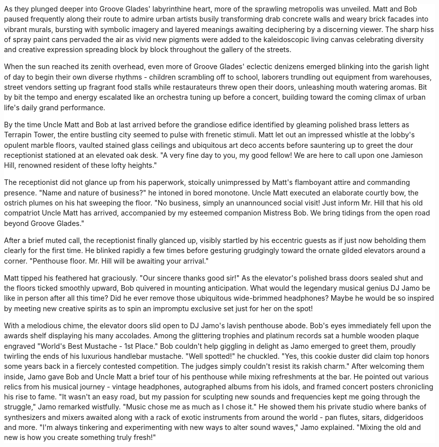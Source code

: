 As they plunged deeper into Groove Glades' labyrinthine heart, more of the sprawling metropolis was unveiled. Matt and Bob paused frequently along their route to admire urban artists busily transforming drab concrete walls and weary brick facades into vibrant murals, bursting with symbolic imagery and layered meanings awaiting deciphering by a discerning viewer. The sharp hiss of spray paint cans pervaded the air as vivid new pigments were added to the kaleidoscopic living canvas celebrating diversity and creative expression spreading block by block throughout the gallery of the streets.

When the sun reached its zenith overhead, even more of Groove Glades' eclectic denizens emerged blinking into the garish light of day to begin their own diverse rhythms - children scrambling off to school, laborers trundling out equipment from warehouses, street vendors setting up fragrant food stalls while restaurateurs threw open their doors, unleashing mouth watering aromas. Bit by bit the tempo and energy escalated like an orchestra tuning up before a concert, building toward the coming climax of urban life's daily grand performance.  

By the time Uncle Matt and Bob at last arrived before the grandiose edifice identified by gleaming polished brass letters as Terrapin Tower, the entire bustling city seemed to pulse with frenetic stimuli. Matt let out an impressed whistle at the lobby's opulent marble floors, vaulted stained glass ceilings and ubiquitous art deco accents before sauntering up to greet the dour receptionist stationed at an elevated oak desk. "A very fine day to you, my good fellow! We are here to call upon one Jamieson Hill, renowned resident of these lofty heights."  

The receptionist did not glance up from his paperwork, stoically unimpressed by Matt's flamboyant attire and commanding presence. "Name and nature of business?" he intoned in bored monotone. Uncle Matt executed an elaborate courtly bow, the ostrich plumes on his hat sweeping the floor. "No business, simply an unannounced social visit! Just inform Mr. Hill that his old compatriot Uncle Matt has arrived, accompanied by my esteemed companion Mistress Bob. We bring tidings from the open road beyond Groove Glades."

After a brief muted call, the receptionist finally glanced up, visibly startled by his eccentric guests as if just now beholding them clearly for the first time. He blinked rapidly a few times before gesturing grudgingly toward the ornate gilded elevators around a corner. "Penthouse floor. Mr. Hill will be awaiting your arrival."

Matt tipped his feathered hat graciously. "Our sincere thanks good sir!" As the elevator's polished brass doors sealed shut and the floors ticked smoothly upward, Bob quivered in mounting anticipation. What would the legendary musical genius DJ Jamo be like in person after all this time? Did he ever remove those ubiquitous wide-brimmed headphones? Maybe he would be so inspired by meeting new creative spirits as to spin an impromptu exclusive set just for her on the spot!

With a melodious chime, the elevator doors slid open to DJ Jamo's lavish penthouse abode. Bob's eyes immediately fell upon the awards shelf displaying his many accolades. Among the glittering trophies and platinum records sat a humble wooden plaque engraved "World's Best Mustache - 1st Place." Bob couldn't help giggling in delight as Jamo emerged to greet them, proudly twirling the ends of his luxurious handlebar mustache. "Well spotted!" he chuckled. "Yes, this cookie duster did claim top honors some years back in a fiercely contested competition. The judges simply couldn't resist its rakish charm." After welcoming them inside, Jamo gave Bob and Uncle Matt a brief tour of his penthouse while mixing refreshments at the bar. He pointed out various relics from his musical journey - vintage headphones, autographed albums from his idols, and framed concert posters chronicling his rise to fame. "It wasn't an easy road, but my passion for sculpting new sounds and frequencies kept me going through the struggle," Jamo remarked wistfully. "Music chose me as much as I chose it." He showed them his private studio where banks of synthesizers and mixers awaited along with a rack of exotic instruments from around the world - pan flutes, sitars, didgeridoos and more. "I'm always tinkering and experimenting with new ways to alter sound waves," Jamo explained. "Mixing the old and new is how you create something truly fresh!"

